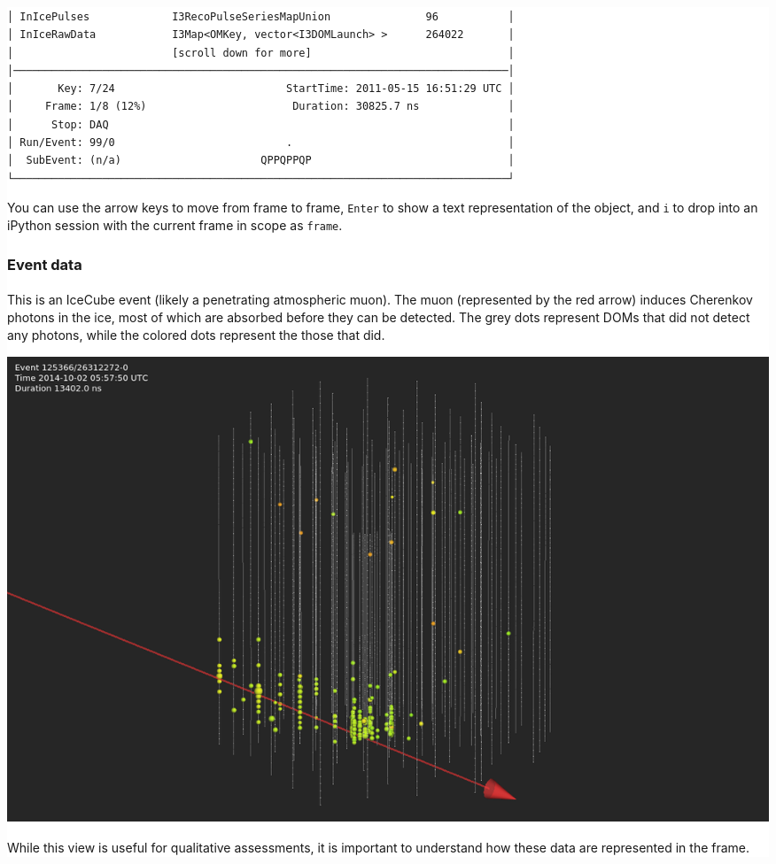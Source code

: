 ```
│ InIcePulses             I3RecoPulseSeriesMapUnion               96           │
│ InIceRawData            I3Map<OMKey, vector<I3DOMLaunch> >      264022       │
│                         [scroll down for more]                               │
│──────────────────────────────────────────────────────────────────────────────│
│       Key: 7/24                           StartTime: 2011-05-15 16:51:29 UTC │
│     Frame: 1/8 (12%)                       Duration: 30825.7 ns              │
│      Stop: DAQ                                                               │
│ Run/Event: 99/0                           .                                  │
│  SubEvent: (n/a)                      QPPQPPQP                               │
└──────────────────────────────────────────────────────────────────────────────┘
```

You can use the arrow keys to move from frame to frame, `Enter` to show a text representation of the object, and `i` to drop into an iPython session with the current frame in scope as `frame`.

### Event data

This is an IceCube event (likely a penetrating atmospheric muon). The muon (represented by the red arrow) induces Cherenkov photons in the ice, most of which are absorbed before they can be detected. The grey dots represent DOMs that did not detect any photons, while the colored dots represent the those that did.

![Event view](assets/ShovelScreen.png)

While this view is useful for qualitative assessments, it is important to understand how these data are represented in the frame.
